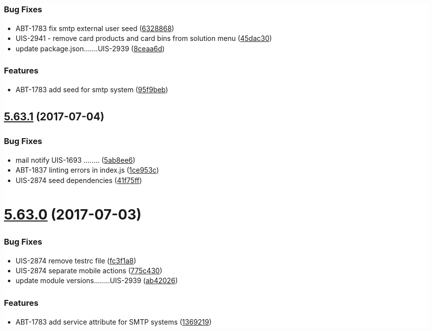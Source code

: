 
### Bug Fixes

* ABT-1783 fix smtp external user seed ([6328868](https://git.softwaregroup-bg.com/ut5impl/impl-standard/commit/6328868))
* UIS-2941 - remove card products and card bins from solution menu ([45dac30](https://git.softwaregroup-bg.com/ut5impl/impl-standard/commit/45dac30))
* update package.json.......UIS-2939 ([8ceaa6d](https://git.softwaregroup-bg.com/ut5impl/impl-standard/commit/8ceaa6d))


### Features

* ABT-1783 add seed for smtp system ([95f9beb](https://git.softwaregroup-bg.com/ut5impl/impl-standard/commit/95f9beb))



<a name="5.63.1"></a>
## [5.63.1](https://git.softwaregroup-bg.com/ut5impl/impl-standard/compare/v5.63.0...v5.63.1) (2017-07-04)


### Bug Fixes

*  mail notify UIS-1693 ........ ([5ab8ee6](https://git.softwaregroup-bg.com/ut5impl/impl-standard/commit/5ab8ee6))
* ABT-1837 linting errors in index.js ([1ce953c](https://git.softwaregroup-bg.com/ut5impl/impl-standard/commit/1ce953c))
* UIS-2874 seed dependencies ([41f75ff](https://git.softwaregroup-bg.com/ut5impl/impl-standard/commit/41f75ff))



<a name="5.63.0"></a>
# [5.63.0](https://git.softwaregroup-bg.com/ut5impl/impl-standard/compare/v5.62.0...v5.63.0) (2017-07-03)


### Bug Fixes

* UIS-2874 remove testrc file ([fc3f1a8](https://git.softwaregroup-bg.com/ut5impl/impl-standard/commit/fc3f1a8))
* UIS-2874 separate mobile actions ([775c430](https://git.softwaregroup-bg.com/ut5impl/impl-standard/commit/775c430))
* update module versions........UIS-2939 ([ab42026](https://git.softwaregroup-bg.com/ut5impl/impl-standard/commit/ab42026))


### Features

* ABT-1783 add service attribute for SMTP systems ([1369219](https://git.softwaregroup-bg.com/ut5impl/impl-standard/commit/1369219))
